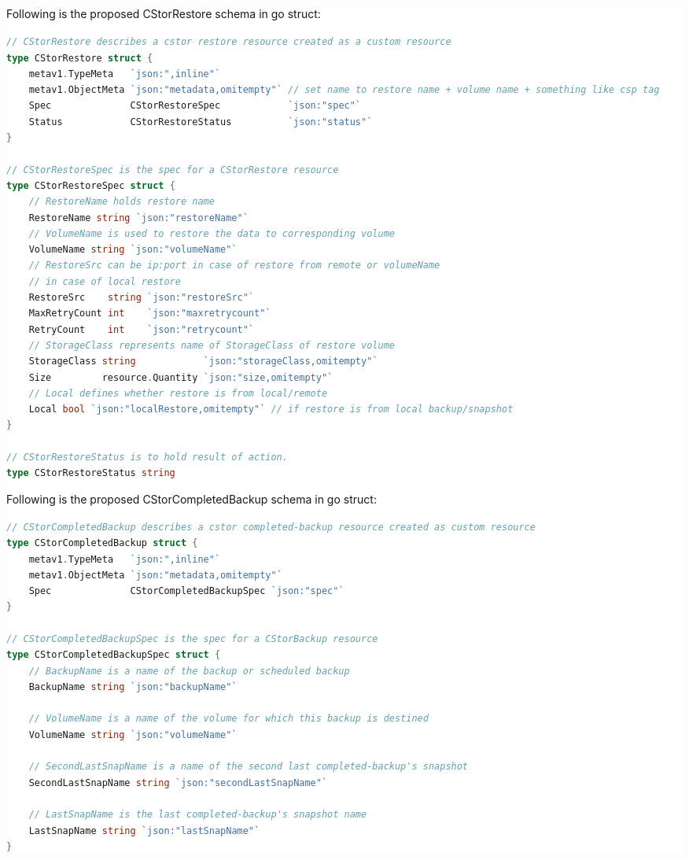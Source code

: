 Following is the proposed CStorRestore schema in go struct:
```go
// CStorRestore describes a cstor restore resource created as a custom resource
type CStorRestore struct {
	metav1.TypeMeta   `json:",inline"`
	metav1.ObjectMeta `json:"metadata,omitempty"` // set name to restore name + volume name + something like csp tag
	Spec              CStorRestoreSpec            `json:"spec"`
	Status            CStorRestoreStatus          `json:"status"`
}

// CStorRestoreSpec is the spec for a CStorRestore resource
type CStorRestoreSpec struct {
	// RestoreName holds restore name
	RestoreName string `json:"restoreName"`
	// VolumeName is used to restore the data to corresponding volume
	VolumeName string `json:"volumeName"`
	// RestoreSrc can be ip:port in case of restore from remote or volumeName
	// in case of local restore
	RestoreSrc    string `json:"restoreSrc"`
	MaxRetryCount int    `json:"maxretrycount"`
	RetryCount    int    `json:"retrycount"`
	// StorageClass represents name of StorageClass of restore volume
	StorageClass string            `json:"storageClass,omitempty"`
	Size         resource.Quantity `json:"size,omitempty"`
	// Local defines whether restore is from local/remote
	Local bool `json:"localRestore,omitempty"` // if restore is from local backup/snapshot
}

// CStorRestoreStatus is to hold result of action.
type CStorRestoreStatus string
```

Following is the proposed CStorCompletedBackup schema in go struct:
```go
// CStorCompletedBackup describes a cstor completed-backup resource created as custom resource
type CStorCompletedBackup struct {
    metav1.TypeMeta   `json:",inline"`
    metav1.ObjectMeta `json:"metadata,omitempty"`
    Spec              CStorCompletedBackupSpec `json:"spec"`
}

// CStorCompletedBackupSpec is the spec for a CStorBackup resource
type CStorCompletedBackupSpec struct {
	// BackupName is a name of the backup or scheduled backup
	BackupName string `json:"backupName"`

	// VolumeName is a name of the volume for which this backup is destined
	VolumeName string `json:"volumeName"`

	// SecondLastSnapName is a name of the second last completed-backup's snapshot
	SecondLastSnapName string `json:"secondLastSnapName"`

	// LastSnapName is the last completed-backup's snapshot name
	LastSnapName string `json:"lastSnapName"`
}
```
